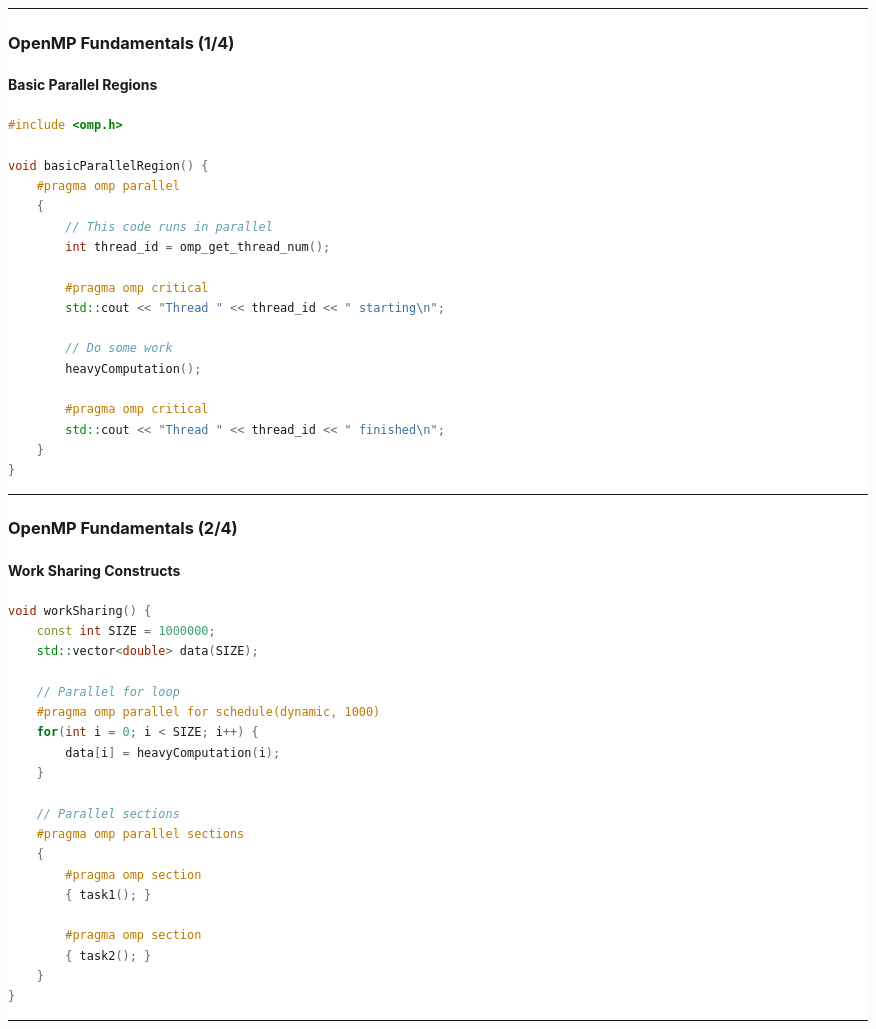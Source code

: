 
---

### OpenMP Fundamentals (1/4)

#### Basic Parallel Regions
```cpp
#include <omp.h>

void basicParallelRegion() {
    #pragma omp parallel
    {
        // This code runs in parallel
        int thread_id = omp_get_thread_num();
        
        #pragma omp critical
        std::cout << "Thread " << thread_id << " starting\n";
        
        // Do some work
        heavyComputation();
        
        #pragma omp critical
        std::cout << "Thread " << thread_id << " finished\n";
    }
}
```

---

### OpenMP Fundamentals (2/4)

#### Work Sharing Constructs
```cpp
void workSharing() {
    const int SIZE = 1000000;
    std::vector<double> data(SIZE);
    
    // Parallel for loop
    #pragma omp parallel for schedule(dynamic, 1000)
    for(int i = 0; i < SIZE; i++) {
        data[i] = heavyComputation(i);
    }
    
    // Parallel sections
    #pragma omp parallel sections
    {
        #pragma omp section
        { task1(); }
        
        #pragma omp section
        { task2(); }
    }
}
```

---